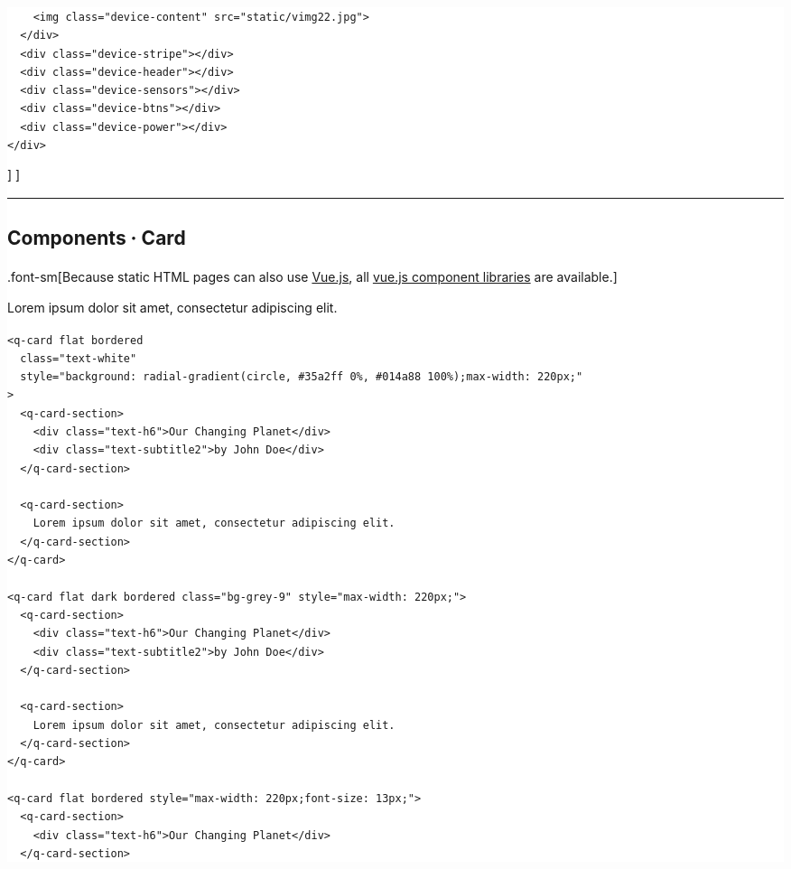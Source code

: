         <img class="device-content" src="static/vimg22.jpg">
      </div>
      <div class="device-stripe"></div>
      <div class="device-header"></div>
      <div class="device-sensors"></div>
      <div class="device-btns"></div>
      <div class="device-power"></div>
    </div>
  ]
]

---

## Components · Card

.font-sm[Because static HTML pages can also use [Vue.js](https://cn.vuejs.org/index.html), all [vue.js component libraries](https://awesomejs.dev/for/vue/) are available.]
<div class="vue">
  <div class="row q-gutter-md" style="font-size:14px;">
    <q-card flat bordered style="max-width: 220px;">
      <q-card-section>
        Lorem ipsum dolor sit amet, consectetur adipiscing elit.
      </q-card-section>
    </q-card>

    <q-card flat bordered
      class="text-white"
      style="background: radial-gradient(circle, #35a2ff 0%, #014a88 100%);max-width: 220px;"
    >
      <q-card-section>
        <div class="text-h6">Our Changing Planet</div>
        <div class="text-subtitle2">by John Doe</div>
      </q-card-section>

      <q-card-section>
        Lorem ipsum dolor sit amet, consectetur adipiscing elit.
      </q-card-section>
    </q-card>

    <q-card flat dark bordered class="bg-grey-9" style="max-width: 220px;">
      <q-card-section>
        <div class="text-h6">Our Changing Planet</div>
        <div class="text-subtitle2">by John Doe</div>
      </q-card-section>

      <q-card-section>
        Lorem ipsum dolor sit amet, consectetur adipiscing elit.
      </q-card-section>
    </q-card>

    <q-card flat bordered style="max-width: 220px;font-size: 13px;">
      <q-card-section>
        <div class="text-h6">Our Changing Planet</div>
      </q-card-section>
